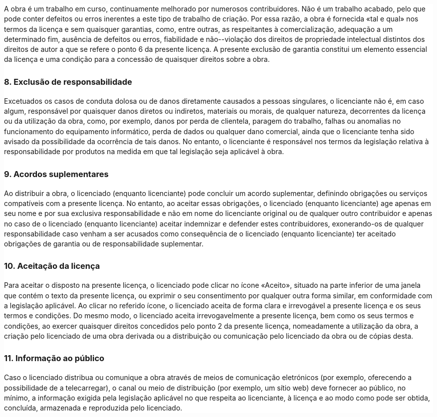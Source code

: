 A obra é um trabalho em curso, continuamente melhorado por numerosos contribuidores. Não é um trabalho acabado, pelo que pode conter defeitos ou erros inerentes a este tipo de trabalho de criação. Por essa razão, a obra é fornecida «tal e qual» nos termos da licença e sem quaisquer garantias, como, entre outras, as respeitantes à comercialização, adequação a um determinado fim, ausência de defeitos ou erros, fiabilidade e não--violação dos direitos de propriedade intelectual distintos dos direitos de autor a que se refere o ponto 6 da presente licença. A presente exclusão de garantia constitui um elemento essencial da licença e uma condição para a concessão de quaisquer direitos sobre a obra.
### 8. Exclusão de responsabilidade
Excetuados os casos de conduta dolosa ou de danos diretamente causados a pessoas singulares, o licenciante não é, em caso algum, responsável por quaisquer danos diretos ou indiretos, materiais ou morais, de qualquer natureza, decorrentes da licença ou da utilização da obra, como, por exemplo, danos por perda de clientela, paragem do trabalho, falhas ou anomalias no funcionamento do equipamento informático, perda de dados ou qualquer dano comercial, ainda que o licenciante tenha sido avisado da possibilidade da ocorrência de tais danos. No entanto, o licenciante é responsável nos termos da legislação relativa à responsabilidade por produtos na medida em que tal legislação seja aplicável à obra.
### 9. Acordos suplementares
Ao distribuir a obra, o licenciado (enquanto licenciante) pode concluir um acordo suplementar, definindo obrigações ou serviços compatíveis com a presente licença. No entanto, ao aceitar essas obrigações, o licenciado (enquanto licenciante) age apenas em seu nome e por sua exclusiva responsabilidade e não em nome do licenciante original ou de qualquer outro contribuidor e apenas no caso de o licenciado (enquanto licenciante) aceitar indemnizar e defender estes contribuidores, exonerando-os de qualquer responsabilidade caso venham a ser acusados como consequência de o licenciado (enquanto licenciante) ter aceitado obrigações de garantia ou de responsabilidade suplementar.
### 10. Aceitação da licença
Para aceitar o disposto na presente licença, o licenciado pode clicar no ícone «Aceito», situado na parte inferior de uma janela que contém o texto da presente licença, ou exprimir o seu consentimento por qualquer outra forma similar, em conformidade com a legislação aplicável. Ao clicar no referido ícone, o licenciado aceita de forma clara e irrevogável a presente licença e os seus termos e condições. Do mesmo modo, o licenciado aceita irrevogavelmente a presente licença, bem como os seus termos e condições, ao exercer quaisquer direitos concedidos pelo ponto 2 da presente licença, nomeadamente a utilização da obra, a criação pelo licenciado de uma obra derivada ou a distribuição ou comunicação pelo licenciado da obra ou de cópias desta.
### 11. Informação ao público
Caso o licenciado distribua ou comunique a obra através de meios de comunicação eletrónicos (por exemplo, oferecendo a possibilidade de a telecarregar), o canal ou meio de distribuição (por exemplo, um sítio web) deve fornecer ao público, no mínimo, a informação exigida pela legislação aplicável no que respeita ao licenciante, à licença e ao modo como pode ser obtida, concluída, armazenada e reproduzida pelo licenciado.
